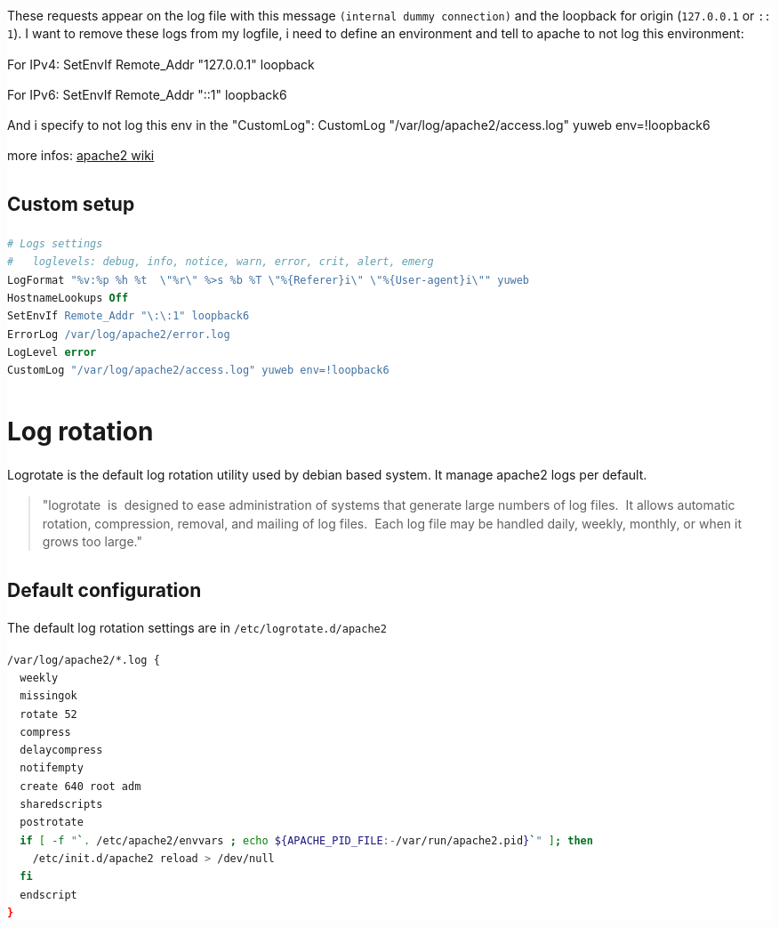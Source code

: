 These requests appear on the log file with this message `(internal dummy connection)` and the loopback for origin (`127.0.0.1` or `::1`). I want to remove these logs from my logfile, i need to define an environment and tell to apache to not log this environment:

For IPv4:
    SetEnvIf Remote_Addr "127\.0\.0\.1" loopback

For IPv6:
    SetEnvIf Remote_Addr "\:\:1" loopback6

And i specify to not log this env in the "CustomLog":
    CustomLog "/var/log/apache2/access.log" yuweb env=!loopback6

more infos: [apache2 wiki](http://wiki.apache.org/httpd/InternalDummyConnection)

Custom setup
------------

```apache
# Logs settings
#   loglevels: debug, info, notice, warn, error, crit, alert, emerg
LogFormat "%v:%p %h %t  \"%r\" %>s %b %T \"%{Referer}i\" \"%{User-agent}i\"" yuweb
HostnameLookups Off
SetEnvIf Remote_Addr "\:\:1" loopback6
ErrorLog /var/log/apache2/error.log
LogLevel error
CustomLog "/var/log/apache2/access.log" yuweb env=!loopback6
```

Log rotation
============

Logrotate is the default log rotation utility used by debian based system. It manage apache2 logs per default.

> "logrotate  is  designed to ease administration of systems that generate large numbers of log files.  It allows automatic rotation, compression, removal, and mailing of log files.  Each log file may be handled daily, weekly, monthly, or when it grows too large."


Default configuration
---------------------

The default log rotation settings are in `/etc/logrotate.d/apache2`

```bash
/var/log/apache2/*.log {
  weekly
  missingok
  rotate 52
  compress
  delaycompress
  notifempty
  create 640 root adm
  sharedscripts
  postrotate
  if [ -f "`. /etc/apache2/envvars ; echo ${APACHE_PID_FILE:-/var/run/apache2.pid}`" ]; then
    /etc/init.d/apache2 reload > /dev/null
  fi
  endscript
}
```
